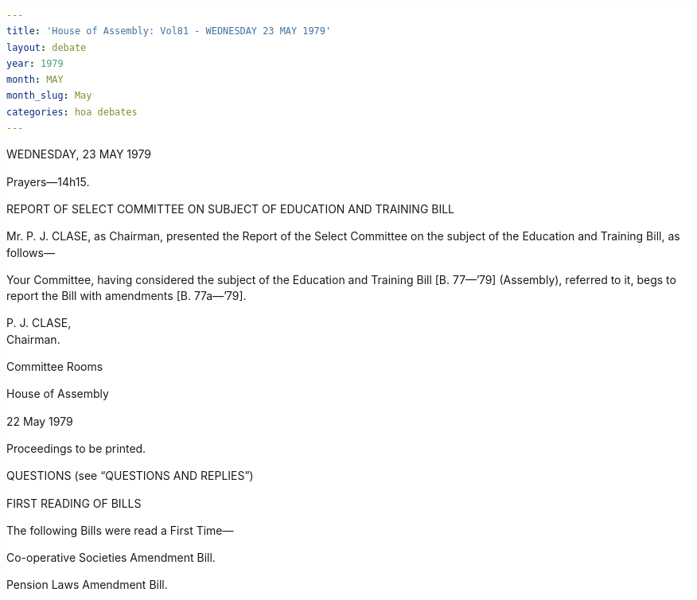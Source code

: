 ```yaml
---
title: 'House of Assembly: Vol81 - WEDNESDAY 23 MAY 1979'
layout: debate
year: 1979
month: MAY
month_slug: May
categories: hoa debates
---
```


<debateSection name="#opening">

<heading>WEDNESDAY, 23 MAY 1979</heading>

<prayers>

<narrative>Prayers&#x2014;<recordedTime time="1979-05-23T14:15:00">14h15</recordedTime>.</narrative>

</prayers>

<debateSection name="#report_of_select_committee_on_subject_of_education_and_training_bill">

<heading>REPORT OF SELECT COMMITTEE ON SUBJECT OF EDUCATION AND TRAINING BILL</heading>

<p>Mr. P. J. CLASE, as Chairman, presented the Report of the Select Committee on the subject of the Education and Training Bill, as follows&#x2014;</p>

<block name="quote">Your Committee, having considered the subject of the Education and Training Bill [B. 77&#x2014;&#x2019;79] (Assembly), referred to it, begs to report the Bill with amendments [B. 77a&#x2014;&#x2019;79].</block>

<p>P. J. CLASE,<br/>Chairman.</p>

<p>Committee Rooms</p>

<p>House of Assembly</p>

<p>22 May 1979</p>

<p>Proceedings to be printed.</p>

</debateSection>

<debateSection name="#questions">

<heading>QUESTIONS (see &#x201C;QUESTIONS AND REPLIES&#x201D;)</heading>

</debateSection>

<debateSection name="#first_reading_of_bills">

<heading>FIRST READING OF BILLS</heading>

<p>The following Bills were read a First Time&#x2014;</p>

<block name="quote">Co-operative Societies Amendment Bill.</block>

<p>Pension Laws Amendment Bill.</p>

</debateSection>
